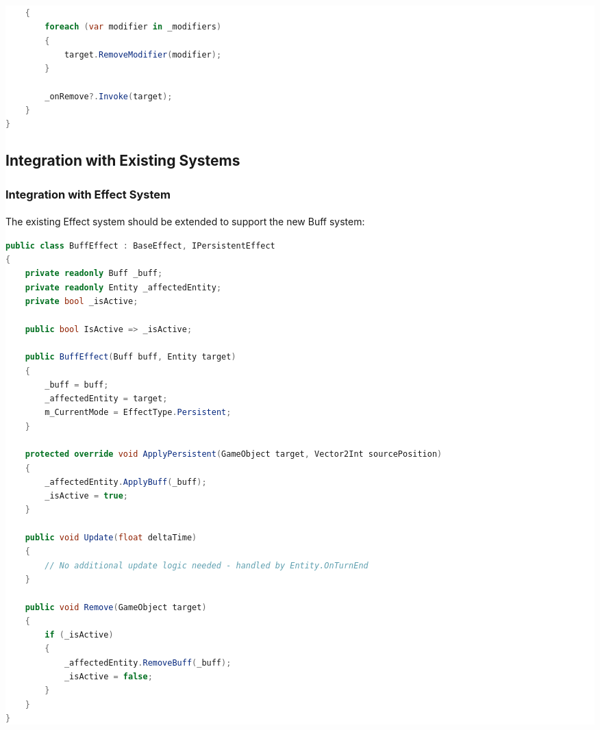 ```csharp
    {
        foreach (var modifier in _modifiers)
        {
            target.RemoveModifier(modifier);
        }
        
        _onRemove?.Invoke(target);
    }
}
```

## Integration with Existing Systems

### Integration with Effect System

The existing Effect system should be extended to support the new Buff system:

```csharp
public class BuffEffect : BaseEffect, IPersistentEffect
{
    private readonly Buff _buff;
    private readonly Entity _affectedEntity;
    private bool _isActive;
    
    public bool IsActive => _isActive;
    
    public BuffEffect(Buff buff, Entity target)
    {
        _buff = buff;
        _affectedEntity = target;
        m_CurrentMode = EffectType.Persistent;
    }
    
    protected override void ApplyPersistent(GameObject target, Vector2Int sourcePosition)
    {
        _affectedEntity.ApplyBuff(_buff);
        _isActive = true;
    }
    
    public void Update(float deltaTime)
    {
        // No additional update logic needed - handled by Entity.OnTurnEnd
    }
    
    public void Remove(GameObject target)
    {
        if (_isActive)
        {
            _affectedEntity.RemoveBuff(_buff);
            _isActive = false;
        }
    }
}
```
